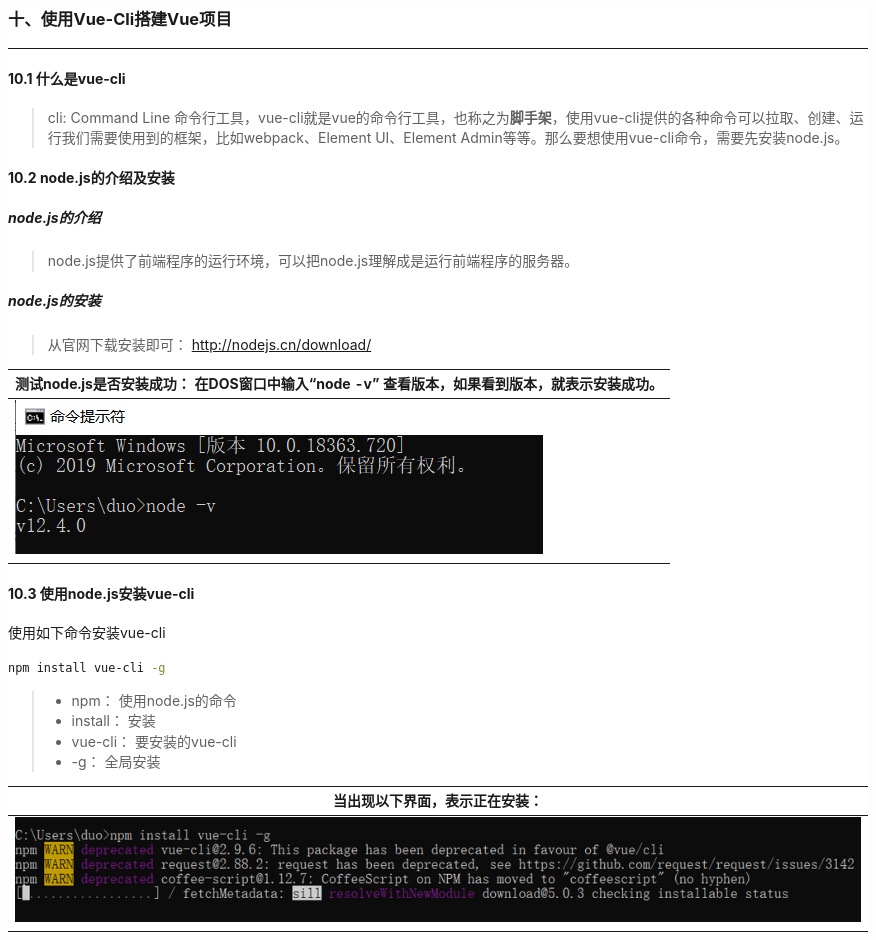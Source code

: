 

### 十、使用Vue-Cli搭建Vue项目

---

#### 10.1 什么是vue-cli

> cli: Command Line 命令行工具，vue-cli就是vue的命令行工具，也称之为**脚手架**，使用vue-cli提供的各种命令可以拉取、创建、运行我们需要使用到的框架，比如webpack、Element UI、Element Admin等等。那么要想使用vue-cli命令，需要先安装node.js。



#### 10.2 node.js的介绍及安装

##### node.js的介绍

> node.js提供了前端程序的运行环境，可以把node.js理解成是运行前端程序的服务器。

##### node.js的安装

> 从官网下载安装即可：
> 	http://nodejs.cn/download/

| 测试node.js是否安装成功： 在DOS窗口中输入“node -v” 查看版本，如果看到版本，就表示安装成功。 |
| ---------------------------------------- |
| ![](./vue/9.png)         |



#### 10.3 使用node.js安装vue-cli 

使用如下命令安装vue-cli

```bash
npm install vue-cli -g
```

> - npm： 使用node.js的命令
> - install： 安装
> - vue-cli： 要安装的vue-cli
> - -g： 全局安装
>
>

| 当出现以下界面，表示正在安装：                   |
| --------------------------------- |
| ![](./vue/10.png) |
